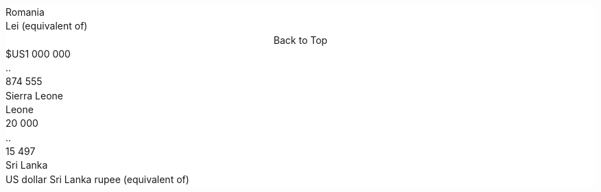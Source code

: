   </td>
</tr>
<tr align="left">
  <td colspan="1" align="left">
    <div>Romania</div>

  </td>
  <td colspan="1" align="left">
    <div>Lei (equivalent of) 
 <center>Back to Top</center> 

</div>

  </td>
  <td colspan="1" align="center">
    <div>$US1 000 000</div>

  </td>
  <td colspan="1" align="center">
    <div>..</div>

  </td>
  <td colspan="1" align="center">
    <div>874 555</div>

  </td>
</tr>
<tr align="left">
  <td colspan="1" align="left">
    <div>Sierra Leone</div>

  </td>
  <td colspan="1" align="left">
    <div>Leone</div>

  </td>
  <td colspan="1" align="center">
    <div>20 000</div>

  </td>
  <td colspan="1" align="center">
    <div>..</div>

  </td>
  <td colspan="1" align="center">
    <div>15 497</div>

  </td>
</tr>
<tr align="left">
  <td colspan="1" align="left">
    <div>Sri Lanka</div>

  </td>
  <td colspan="1" align="left">
    <div>US dollar 
Sri Lanka rupee (equivalent of)</div>
